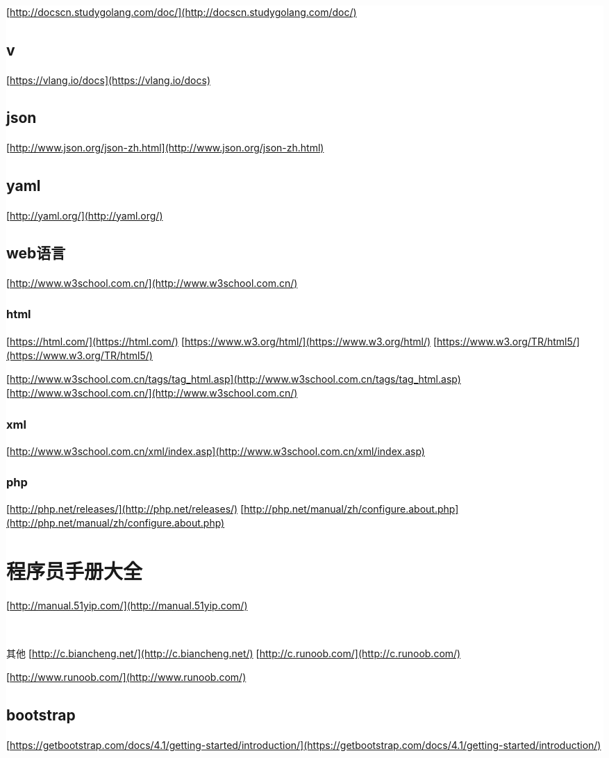 [http://docscn.studygolang.com/doc/](http://docscn.studygolang.com/doc/)

## v
[https://vlang.io/docs](https://vlang.io/docs)


## json
[http://www.json.org/json-zh.html](http://www.json.org/json-zh.html)


## yaml
[http://yaml.org/](http://yaml.org/)



## web语言
[http://www.w3school.com.cn/](http://www.w3school.com.cn/)


### html
[https://html.com/](https://html.com/)
[https://www.w3.org/html/](https://www.w3.org/html/)
[https://www.w3.org/TR/html5/](https://www.w3.org/TR/html5/)

[http://www.w3school.com.cn/tags/tag_html.asp](http://www.w3school.com.cn/tags/tag_html.asp)
[http://www.w3school.com.cn/](http://www.w3school.com.cn/)



### xml
[http://www.w3school.com.cn/xml/index.asp](http://www.w3school.com.cn/xml/index.asp)



### php
[http://php.net/releases/](http://php.net/releases/)
[http://php.net/manual/zh/configure.about.php](http://php.net/manual/zh/configure.about.php)

# 程序员手册大全
[http://manual.51yip.com/](http://manual.51yip.com/)

 


其他
[http://c.biancheng.net/](http://c.biancheng.net/)
[http://c.runoob.com/](http://c.runoob.com/)

[http://www.runoob.com/](http://www.runoob.com/)


## bootstrap
[https://getbootstrap.com/docs/4.1/getting-started/introduction/](https://getbootstrap.com/docs/4.1/getting-started/introduction/)

